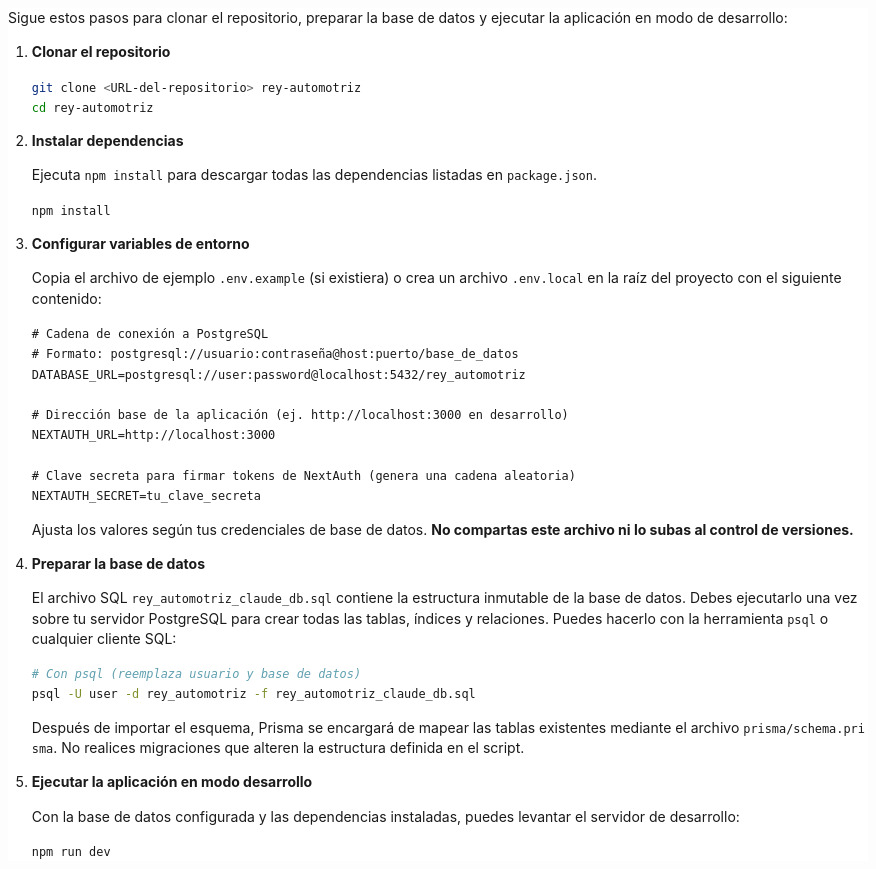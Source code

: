 Sigue estos pasos para clonar el repositorio, preparar la base de datos y ejecutar la aplicación en modo de desarrollo:

1. **Clonar el repositorio**

   ```bash
   git clone <URL-del-repositorio> rey-automotriz
   cd rey-automotriz
   ```

2. **Instalar dependencias**

   Ejecuta `npm install` para descargar todas las dependencias listadas en `package.json`.

   ```bash
   npm install
   ```

3. **Configurar variables de entorno**

   Copia el archivo de ejemplo `.env.example` (si existiera) o crea un archivo `.env.local` en la raíz del proyecto con el siguiente contenido:

   ```env
   # Cadena de conexión a PostgreSQL
   # Formato: postgresql://usuario:contraseña@host:puerto/base_de_datos
   DATABASE_URL=postgresql://user:password@localhost:5432/rey_automotriz

   # Dirección base de la aplicación (ej. http://localhost:3000 en desarrollo)
   NEXTAUTH_URL=http://localhost:3000

   # Clave secreta para firmar tokens de NextAuth (genera una cadena aleatoria)
   NEXTAUTH_SECRET=tu_clave_secreta
   ```

   Ajusta los valores según tus credenciales de base de datos.  **No compartas este archivo ni lo subas al control de versiones.**

4. **Preparar la base de datos**

   El archivo SQL `rey_automotriz_claude_db.sql` contiene la estructura inmutable de la base de datos.  Debes ejecutarlo una vez sobre tu servidor PostgreSQL para crear todas las tablas, índices y relaciones.  Puedes hacerlo con la herramienta `psql` o cualquier cliente SQL:

   ```bash
   # Con psql (reemplaza usuario y base de datos)
   psql -U user -d rey_automotriz -f rey_automotriz_claude_db.sql
   ```

   Después de importar el esquema, Prisma se encargará de mapear las tablas existentes mediante el archivo `prisma/schema.prisma`.  No realices migraciones que alteren la estructura definida en el script.

5. **Ejecutar la aplicación en modo desarrollo**

   Con la base de datos configurada y las dependencias instaladas, puedes levantar el servidor de desarrollo:

   ```bash
   npm run dev
   ```
